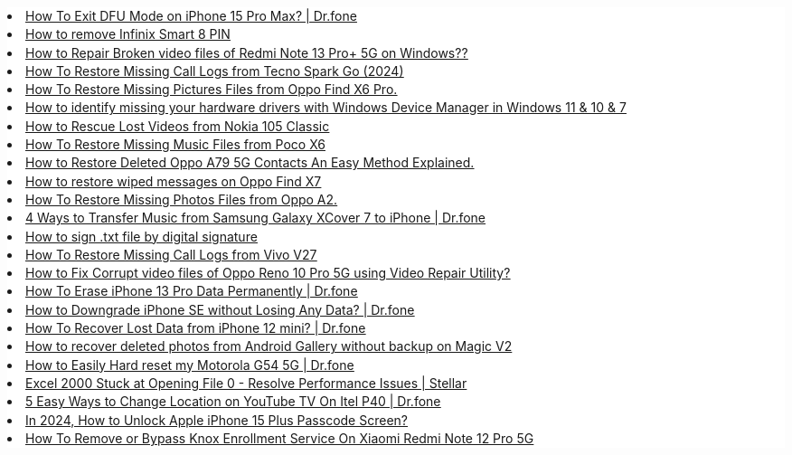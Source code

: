 <li><a href="https://blog-min.techidaily.com/how-to-exit-dfu-mode-on-iphone-15-pro-max-drfone-by-drfone-ios-system-repair-ios-system-repair/"><u>How To Exit DFU Mode on iPhone 15 Pro Max? | Dr.fone</u></a></li>
<li><a href="https://blog-min.techidaily.com/how-to-remove-infinix-smart-8-pin-by-drfone-android-unlock-android-unlock/"><u>How to remove Infinix Smart 8 PIN</u></a></li>
<li><a href="https://blog-min.techidaily.com/how-to-repair-broken-video-files-of-redmi-note-13-proplus-5g-on-windows-by-stellar-video-repair-mobile-video-repair/"><u>How to Repair Broken video files of Redmi Note 13 Pro+ 5G on Windows??</u></a></li>
<li><a href="https://blog-min.techidaily.com/how-to-restore-missing-call-logs-from-tecno-spark-go-2024-by-fonelab-android-recover-call-logs/"><u>How To  Restore Missing Call Logs from Tecno Spark Go (2024)</u></a></li>
<li><a href="https://blog-min.techidaily.com/how-to-restore-missing-pictures-files-from-oppo-find-x6-pro-by-fonelab-android-recover-pictures/"><u>How To  Restore Missing Pictures Files from Oppo Find X6 Pro.</u></a></li>
<li><a href="https://blog-min.techidaily.com/how-to-identify-missing-your-hardware-drivers-with-windows-device-manager-in-windows-11-and-10-and-7-by-drivereasy-guide/"><u>How to identify missing your hardware drivers with Windows Device Manager in Windows 11 & 10 & 7</u></a></li>
<li><a href="https://blog-min.techidaily.com/how-to-rescue-lost-videos-from-nokia-105-classic-by-fonelab-android-recover-video/"><u>How to Rescue Lost Videos from Nokia 105 Classic</u></a></li>
<li><a href="https://blog-min.techidaily.com/how-to-restore-missing-music-files-from-poco-x6-by-fonelab-android-recover-music/"><u>How To  Restore Missing Music Files from Poco X6</u></a></li>
<li><a href="https://blog-min.techidaily.com/how-to-restore-deleted-oppo-a79-5g-contacts-an-easy-method-explained-by-fonelab-android-recover-contacts/"><u>How to Restore Deleted Oppo A79 5G Contacts  An Easy Method Explained.</u></a></li>
<li><a href="https://blog-min.techidaily.com/how-to-restore-wiped-messages-on-oppo-find-x7-by-fonelab-android-recover-messages/"><u>How to restore wiped messages on Oppo Find X7</u></a></li>
<li><a href="https://blog-min.techidaily.com/how-to-restore-missing-photos-files-from-oppo-a2-by-fonelab-android-recover-photos/"><u>How To  Restore Missing Photos Files from Oppo A2.</u></a></li>
<li><a href="https://blog-min.techidaily.com/4-ways-to-transfer-music-from-samsung-galaxy-xcover-7-to-iphone-drfone-by-drfone-transfer-from-android-transfer-from-android/"><u>4 Ways to Transfer Music from Samsung Galaxy XCover 7 to iPhone | Dr.fone</u></a></li>
<li><a href="https://blog-min.techidaily.com/how-to-sign-txt-file-by-digital-signature-by-ldigisigner-sign-a-word-sign-a-word/"><u>How to sign .txt file by digital signature</u></a></li>
<li><a href="https://blog-min.techidaily.com/how-to-restore-missing-call-logs-from-vivo-v27-by-fonelab-android-recover-call-logs/"><u>How To  Restore Missing Call Logs from Vivo V27</u></a></li>
<li><a href="https://blog-min.techidaily.com/how-to-fix-corrupt-video-files-of-oppo-reno-10-pro-5g-using-video-repair-utility-by-stellar-video-repair-mobile-video-repair/"><u>How to Fix Corrupt video files of Oppo Reno 10 Pro 5G using Video Repair Utility?</u></a></li>
<li><a href="https://blog-min.techidaily.com/how-to-erase-iphone-13-pro-data-permanently-drfone-by-drfone-ios-full-data-eraser-ios-full-data-eraser/"><u>How To Erase iPhone 13 Pro Data Permanently | Dr.fone</u></a></li>
<li><a href="https://blog-min.techidaily.com/how-to-downgrade-iphone-se-without-losing-any-data-drfone-by-drfone-ios-system-repair-ios-system-repair/"><u>How to Downgrade iPhone SE without Losing Any Data? | Dr.fone</u></a></li>
<li><a href="https://blog-min.techidaily.com/how-to-recover-lost-data-from-iphone-12-mini-drfone-by-drfone-ios-data-recovery-ios-data-recovery/"><u>How To Recover Lost Data from iPhone 12 mini? | Dr.fone</u></a></li>
<li><a href="https://blog-min.techidaily.com/how-to-recover-deleted-photos-from-android-gallery-without-backup-on-magic-v2-by-stellar-photo-recovery-android-mobile-photo-recover/"><u>How to recover deleted photos from Android Gallery without backup on Magic V2</u></a></li>
<li><a href="https://techidaily.com/how-to-easily-hard-reset-my-motorola-g54-5g-drfone-by-drfone-reset-android-reset-android/"><u>How to Easily Hard reset my Motorola G54 5G | Dr.fone</u></a></li>
<li><a href="https://phone-solutions.techidaily.com/excel-2000-stuck-at-opening-file-0-resolve-performance-issues-stellar-by-stellar-guide/"><u>Excel 2000 Stuck at Opening File 0 - Resolve Performance Issues | Stellar</u></a></li>
<li><a href="https://location-fake.techidaily.com/5-easy-ways-to-change-location-on-youtube-tv-on-itel-p40-drfone-by-drfone-virtual-android/"><u>5 Easy Ways to Change Location on YouTube TV On Itel P40 | Dr.fone</u></a></li>
<li><a href="https://ios-unlock.techidaily.com/in-2024-how-to-unlock-apple-iphone-15-plus-passcode-screen-by-drfone-ios/"><u>In 2024, How to Unlock Apple iPhone 15 Plus Passcode Screen?</u></a></li>
<li><a href="https://unlock-android.techidaily.com/how-to-remove-or-bypass-knox-enrollment-service-on-xiaomi-redmi-note-12-pro-5g-by-drfone-android/"><u>How To Remove or Bypass Knox Enrollment Service On Xiaomi Redmi Note 12 Pro 5G</u></a></li>